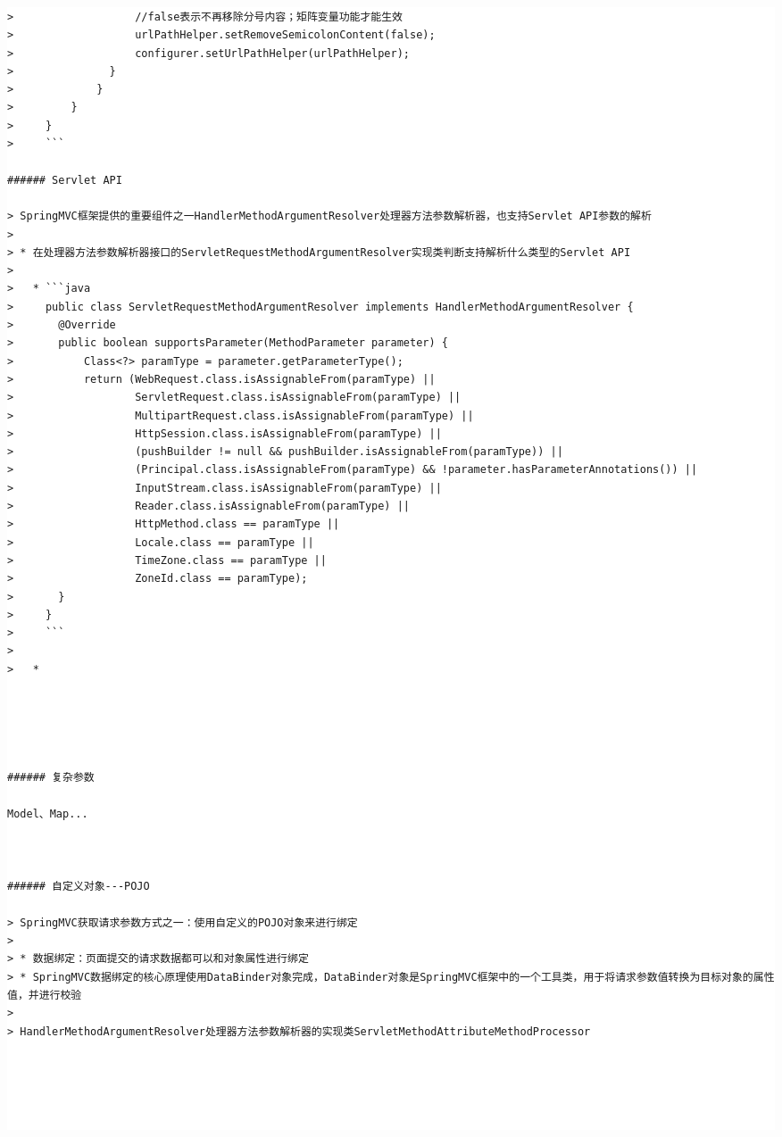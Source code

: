   ```
>                 	//false表示不再移除分号内容；矩阵变量功能才能生效
>                 	urlPathHelper.setRemoveSemicolonContent(false);
>                 	configurer.setUrlPathHelper(urlPathHelper);
>     			}
>             }
>         }
>     }
>     ```

###### Servlet API

> SpringMVC框架提供的重要组件之一HandlerMethodArgumentResolver处理器方法参数解析器，也支持Servlet API参数的解析
>
> * 在处理器方法参数解析器接口的ServletRequestMethodArgumentResolver实现类判断支持解析什么类型的Servlet API
>
>   * ```java
>     public class ServletRequestMethodArgumentResolver implements HandlerMethodArgumentResolver {
>     	@Override
>     	public boolean supportsParameter(MethodParameter parameter) {
>     		Class<?> paramType = parameter.getParameterType();
>     		return (WebRequest.class.isAssignableFrom(paramType) ||
>     				ServletRequest.class.isAssignableFrom(paramType) ||
>     				MultipartRequest.class.isAssignableFrom(paramType) ||
>     				HttpSession.class.isAssignableFrom(paramType) ||
>     				(pushBuilder != null && pushBuilder.isAssignableFrom(paramType)) ||
>     				(Principal.class.isAssignableFrom(paramType) && !parameter.hasParameterAnnotations()) ||
>     				InputStream.class.isAssignableFrom(paramType) ||
>     				Reader.class.isAssignableFrom(paramType) ||
>     				HttpMethod.class == paramType ||
>     				Locale.class == paramType ||
>     				TimeZone.class == paramType ||
>     				ZoneId.class == paramType);
>     	}
>     }
>     ```
>
>   * 





###### 复杂参数

Model、Map...



###### 自定义对象---POJO

> SpringMVC获取请求参数方式之一：使用自定义的POJO对象来进行绑定
>
> * 数据绑定：页面提交的请求数据都可以和对象属性进行绑定
> * SpringMVC数据绑定的核心原理使用DataBinder对象完成，DataBinder对象是SpringMVC框架中的一个工具类，用于将请求参数值转换为目标对象的属性值，并进行校验
>
> HandlerMethodArgumentResolver处理器方法参数解析器的实现类ServletMethodAttributeMethodProcessor






  ```